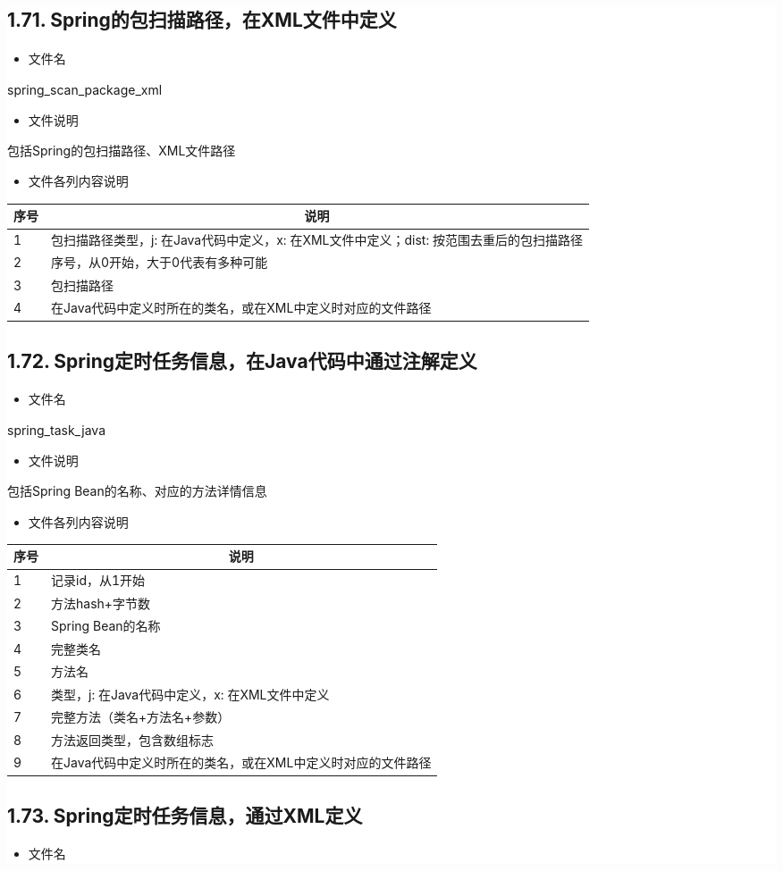 ## 1.71. Spring的包扫描路径，在XML文件中定义

- 文件名

spring_scan_package_xml

- 文件说明

包括Spring的包扫描路径、XML文件路径

- 文件各列内容说明

|序号|说明|
|---|---|
|1|包扫描路径类型，j: 在Java代码中定义，x: 在XML文件中定义；dist: 按范围去重后的包扫描路径|
|2|序号，从0开始，大于0代表有多种可能|
|3|包扫描路径|
|4|在Java代码中定义时所在的类名，或在XML中定义时对应的文件路径|

## 1.72. Spring定时任务信息，在Java代码中通过注解定义

- 文件名

spring_task_java

- 文件说明

包括Spring Bean的名称、对应的方法详情信息

- 文件各列内容说明

|序号|说明|
|---|---|
|1|记录id，从1开始|
|2|方法hash+字节数|
|3|Spring Bean的名称|
|4|完整类名|
|5|方法名|
|6|类型，j: 在Java代码中定义，x: 在XML文件中定义|
|7|完整方法（类名+方法名+参数）|
|8|方法返回类型，包含数组标志|
|9|在Java代码中定义时所在的类名，或在XML中定义时对应的文件路径|

## 1.73. Spring定时任务信息，通过XML定义

- 文件名
